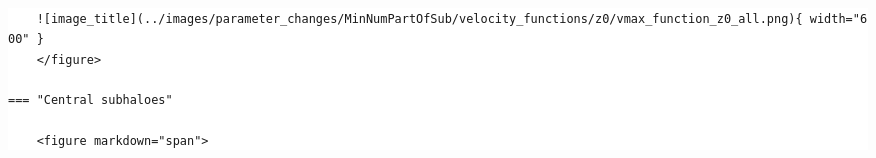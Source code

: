         ![image_title](../images/parameter_changes/MinNumPartOfSub/velocity_functions/z0/vmax_function_z0_all.png){ width="600" }
        </figure>

    === "Central subhaloes"

        <figure markdown="span">